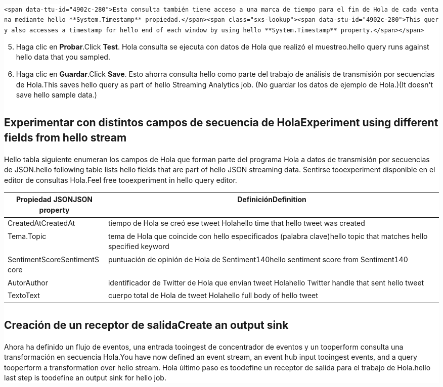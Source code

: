     <span data-ttu-id="4902c-280">Esta consulta también tiene acceso a una marca de tiempo para el fin de Hola de cada ventana mediante hello **System.Timestamp** propiedad.</span><span class="sxs-lookup"><span data-stu-id="4902c-280">This query also accesses a timestamp for hello end of each window by using hello **System.Timestamp** property.</span></span>

5. <span data-ttu-id="4902c-281">Haga clic en **Probar**.</span><span class="sxs-lookup"><span data-stu-id="4902c-281">Click **Test**.</span></span> <span data-ttu-id="4902c-282">Hola consulta se ejecuta con datos de Hola que realizó el muestreo.</span><span class="sxs-lookup"><span data-stu-id="4902c-282">hello query runs against hello data that you sampled.</span></span>
    
6. <span data-ttu-id="4902c-283">Haga clic en **Guardar**.</span><span class="sxs-lookup"><span data-stu-id="4902c-283">Click **Save**.</span></span> <span data-ttu-id="4902c-284">Esto ahorra consulta hello como parte del trabajo de análisis de transmisión por secuencias de Hola.</span><span class="sxs-lookup"><span data-stu-id="4902c-284">This saves hello query as part of hello Streaming Analytics job.</span></span> <span data-ttu-id="4902c-285">(No guardar los datos de ejemplo de Hola.)</span><span class="sxs-lookup"><span data-stu-id="4902c-285">(It doesn't save hello sample data.)</span></span>


## <a name="experiment-using-different-fields-from-hello-stream"></a><span data-ttu-id="4902c-286">Experimentar con distintos campos de secuencia de Hola</span><span class="sxs-lookup"><span data-stu-id="4902c-286">Experiment using different fields from hello stream</span></span> 

<span data-ttu-id="4902c-287">Hello tabla siguiente enumeran los campos de Hola que forman parte del programa Hola a datos de transmisión por secuencias de JSON.</span><span class="sxs-lookup"><span data-stu-id="4902c-287">hello following table lists hello fields that are part of hello JSON streaming data.</span></span> <span data-ttu-id="4902c-288">Sentirse tooexperiment disponible en el editor de consultas Hola.</span><span class="sxs-lookup"><span data-stu-id="4902c-288">Feel free tooexperiment in hello query editor.</span></span>

|<span data-ttu-id="4902c-289">Propiedad JSON</span><span class="sxs-lookup"><span data-stu-id="4902c-289">JSON property</span></span> | <span data-ttu-id="4902c-290">Definición</span><span class="sxs-lookup"><span data-stu-id="4902c-290">Definition</span></span>|
|--- | ---|
|<span data-ttu-id="4902c-291">CreatedAt</span><span class="sxs-lookup"><span data-stu-id="4902c-291">CreatedAt</span></span> | <span data-ttu-id="4902c-292">tiempo de Hola se creó ese tweet Hola</span><span class="sxs-lookup"><span data-stu-id="4902c-292">hello time that hello tweet was created</span></span>|
|<span data-ttu-id="4902c-293">Tema.</span><span class="sxs-lookup"><span data-stu-id="4902c-293">Topic</span></span> | <span data-ttu-id="4902c-294">tema de Hola que coincide con hello especificados (palabra clave)</span><span class="sxs-lookup"><span data-stu-id="4902c-294">hello topic that matches hello specified keyword</span></span>|
|<span data-ttu-id="4902c-295">SentimentScore</span><span class="sxs-lookup"><span data-stu-id="4902c-295">SentimentScore</span></span> | <span data-ttu-id="4902c-296">puntuación de opinión de Hola de Sentiment140</span><span class="sxs-lookup"><span data-stu-id="4902c-296">hello sentiment score from Sentiment140</span></span>|
|<span data-ttu-id="4902c-297">Autor</span><span class="sxs-lookup"><span data-stu-id="4902c-297">Author</span></span> | <span data-ttu-id="4902c-298">identificador de Twitter de Hola que envían tweet Hola</span><span class="sxs-lookup"><span data-stu-id="4902c-298">hello Twitter handle that sent hello tweet</span></span>|
|<span data-ttu-id="4902c-299">Texto</span><span class="sxs-lookup"><span data-stu-id="4902c-299">Text</span></span> | <span data-ttu-id="4902c-300">cuerpo total de Hola de tweet Hola</span><span class="sxs-lookup"><span data-stu-id="4902c-300">hello full body of hello tweet</span></span>|


## <a name="create-an-output-sink"></a><span data-ttu-id="4902c-301">Creación de un receptor de salida</span><span class="sxs-lookup"><span data-stu-id="4902c-301">Create an output sink</span></span>

<span data-ttu-id="4902c-302">Ahora ha definido un flujo de eventos, una entrada tooingest de concentrador de eventos y un tooperform consulta una transformación en secuencia Hola.</span><span class="sxs-lookup"><span data-stu-id="4902c-302">You have now defined an event stream, an event hub input tooingest events, and a query tooperform a transformation over hello stream.</span></span> <span data-ttu-id="4902c-303">Hola último paso es toodefine un receptor de salida para el trabajo de Hola.</span><span class="sxs-lookup"><span data-stu-id="4902c-303">hello last step is toodefine an output sink for hello job.</span></span>  
